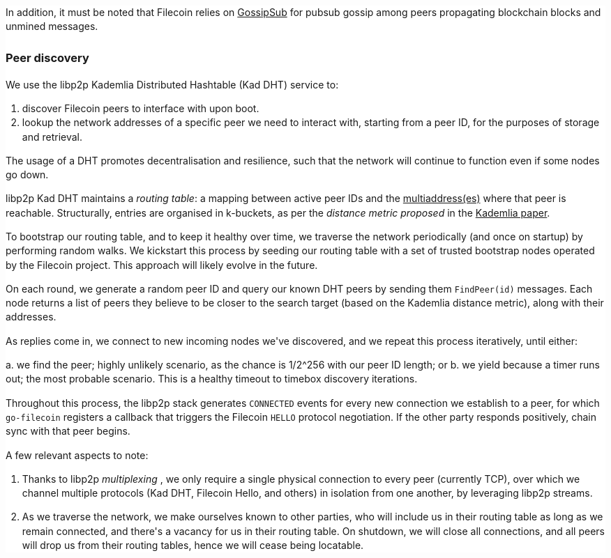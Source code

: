 In addition, it must be noted that Filecoin relies on [GossipSub](https://github.com/libp2p/specs/tree/master/pubsub/gossipsub) for 
pubsub gossip among peers propagating blockchain blocks and unmined messages.

### Peer discovery

We use the libp2p Kademlia Distributed Hashtable (Kad DHT) service to:

1. discover Filecoin peers to interface with upon boot.
2. lookup the network addresses of a specific peer we need to interact with, starting from a peer ID, for the purposes of storage and retrieval.

The usage of a DHT promotes decentralisation and resilience, such that the network will continue to function even if some nodes go down.

libp2p Kad DHT maintains a _routing table_: a mapping between active peer IDs and the [multiaddress(es)](https://github.com/multiformats/multiaddr) where that peer is reachable.
Structurally, entries are organised in k-buckets, as per the _distance metric proposed_ in the [Kademlia paper](http://www.scs.stanford.edu/~dm/home/papers/kpos.pdf).

To bootstrap our routing table, and to keep it healthy over time, we traverse the network periodically (and once on startup) by performing random walks.
We kickstart this process by seeding our routing table with a set of trusted bootstrap nodes operated by the Filecoin project.
This approach will likely evolve in the future.

On each round, we generate a random peer ID and query our known DHT peers by sending them `FindPeer(id)` messages.
Each node returns a list of peers they believe to be closer to the search target (based on the Kademlia distance metric), along with their addresses.

As replies come in, we connect to new incoming nodes we've discovered, and we repeat this process iteratively, until either:

a. we find the peer; highly unlikely scenario, as the chance is 1/2^256 with our peer ID length; or
b. we yield because a timer runs out; the most probable scenario. This is a healthy timeout to timebox discovery iterations.

Throughout this process, the libp2p stack generates `CONNECTED` events for every new connection we establish to a peer,
for which `go-filecoin` registers a callback that triggers the Filecoin `HELLO` protocol negotiation.
If the other party responds positively, chain sync with that peer begins.

A few relevant aspects to note:

1. Thanks to libp2p _multiplexing_ , we only require a single physical connection to every peer (currently TCP),
   over which we channel multiple protocols (Kad DHT, Filecoin Hello, and others) in isolation from one another, by leveraging libp2p streams.

2. As we traverse the network, we make ourselves known to other parties, who will include us in their routing table as long as we remain connected,
   and there's a vacancy for us in their routing table.
   On shutdown, we will close all connections, and all peers will drop us from their routing tables, hence we will cease being locatable.
